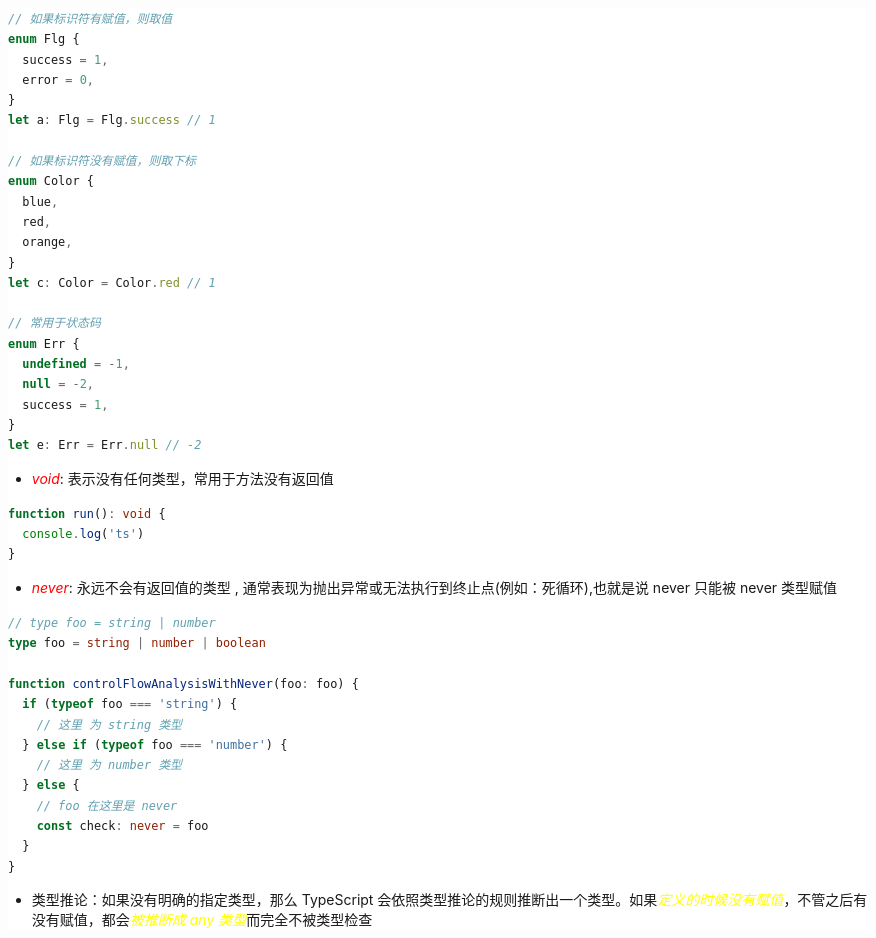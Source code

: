 ```ts
// 如果标识符有赋值，则取值
enum Flg {
  success = 1,
  error = 0,
}
let a: Flg = Flg.success // 1

// 如果标识符没有赋值，则取下标
enum Color {
  blue,
  red,
  orange,
}
let c: Color = Color.red // 1

// 常用于状态码
enum Err {
  undefined = -1,
  null = -2,
  success = 1,
}
let e: Err = Err.null // -2
```

- <i style="color:red">void</i>: 表示没有任何类型，常用于方法没有返回值

```ts
function run(): void {
  console.log('ts')
}
```

- <i style="color:red">never</i>: 永远不会有返回值的类型 , 通常表现为抛出异常或无法执行到终止点(例如：死循环),也就是说 never 只能被 never 类型赋值

```ts
// type foo = string | number
type foo = string | number | boolean

function controlFlowAnalysisWithNever(foo: foo) {
  if (typeof foo === 'string') {
    // 这里 为 string 类型
  } else if (typeof foo === 'number') {
    // 这里 为 number 类型
  } else {
    // foo 在这里是 never
    const check: never = foo
  }
}
```

- 类型推论：如果没有明确的指定类型，那么 TypeScript 会依照类型推论的规则推断出一个类型。如果<i style="color: yellow">定义的时候没有赋值</i>，不管之后有没有赋值，都会<i style="color: yellow">被推断成 any 类型</i>而完全不被类型检查
